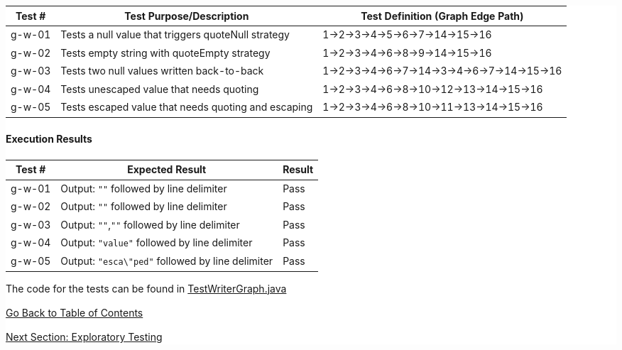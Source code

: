 | Test # | Test Purpose/Description                            | Test Definition (Graph Edge Path) |
| ------ | --------------------------------------------------- | --------------------------------- |
| g-w-01 | Tests a null value that triggers quoteNull strategy | 1→2→3→4→5→6→7→14→15→16            |
| g-w-02 | Tests empty string with quoteEmpty strategy         | 1→2→3→4→6→8→9→14→15→16            |
| g-w-03 | Tests two null values written back-to-back          | 1→2→3→4→6→7→14→3→4→6→7→14→15→16   |
| g-w-04 | Tests unescaped value that needs quoting            | 1→2→3→4→6→8→10→12→13→14→15→16     |
| g-w-05 | Tests escaped value that needs quoting and escaping | 1→2→3→4→6→8→10→11→13→14→15→16     |

#### **Execution Results**

| Test # | Expected Result                                  | Result |
| ------ | ------------------------------------------------ | ------ |
| g-w-01 | Output: `""` followed by line delimiter          | Pass   |
| g-w-02 | Output: `""` followed by line delimiter          | Pass   |
| g-w-03 | Output: `""`,`""` followed by line delimiter     | Pass   |
| g-w-04 | Output: `"value"` followed by line delimiter     | Pass   |
| g-w-05 | Output: `"esca\"ped"` followed by line delimiter | Pass   |

The code for the tests can be found in [TestWriterGraph.java](./tests/TestWriterGraph.java)

[Go Back to Table of Contents](./Readme.md)

[Next Section: Exploratory Testing](./exploratory-testing.md)
